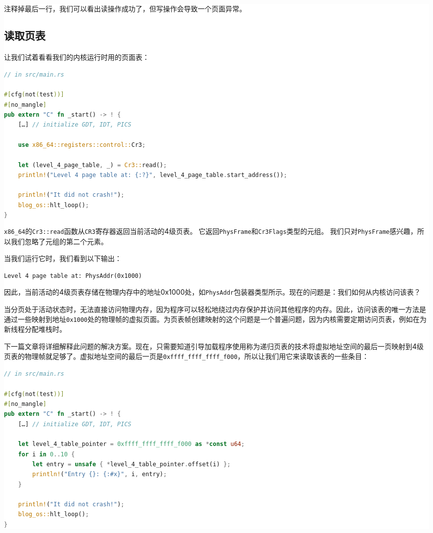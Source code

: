 注释掉最后一行，我们可以看出读操作成功了，但写操作会导致一个页面异常。

## 读取页表

让我们试着看看我们的内核运行时用的页面表：

```rust
// in src/main.rs

#[cfg(not(test))]
#[no_mangle]
pub extern "C" fn _start() -> ! {
    […] // initialize GDT, IDT, PICS

    use x86_64::registers::control::Cr3;

    let (level_4_page_table, _) = Cr3::read();
    println!("Level 4 page table at: {:?}", level_4_page_table.start_address());

    println!("It did not crash!");
    blog_os::hlt_loop();
}
```

`x86_64`的`Cr3::read`函数从`CR3`寄存器返回当前活动的4级页表。 它返回`PhysFrame`和`Cr3Flags`类型的元组。 我们只对`PhysFrame`感兴趣，所以我们忽略了元组的第二个元素。

当我们运行它时，我们看到以下输出：

```shell
Level 4 page table at: PhysAddr(0x1000)
```

因此，当前活动的4级页表存储在物理内存中的地址0x1000处，如`PhysAddr`包装器类型所示。现在的问题是：我们如何从内核访问该表？

当分页处于活动状态时，无法直接访问物理内存，因为程序可以轻松地绕过内存保护并访问其他程序的内存。因此，访问该表的唯一方法是通过一些映射到地址`0x1000`处的物理帧的虚拟页面。为页表帧创建映射的这个问题是一个普遍问题，因为内核需要定期访问页表，例如在为新线程分配堆栈时。

下一篇文章将详细解释此问题的解决方案。现在，只需要知道引导加载程序使用称为递归页表的技术将虚拟地址空间的最后一页映射到4级页表的物理帧就足够了。虚拟地址空间的最后一页是`0xffff_ffff_ffff_f000`，所以让我们用它来读取该表的一些条目：

```rust
// in src/main.rs

#[cfg(not(test))]
#[no_mangle]
pub extern "C" fn _start() -> ! {
    […] // initialize GDT, IDT, PICS

    let level_4_table_pointer = 0xffff_ffff_ffff_f000 as *const u64;
    for i in 0..10 {
        let entry = unsafe { *level_4_table_pointer.offset(i) };
        println!("Entry {}: {:#x}", i, entry);
    }

    println!("It did not crash!");
    blog_os::hlt_loop();
}
```


[^1]: @各大GC，尤其是某个会Stop the world 的GC
[^2]: 即地址翻译的过程不再是O(1)，对于一个每条指令的运行都要进行（甚至进行多次）的工作来说，O(1)真的很重要！
[^3]: 这是维基百科上的译名（还是想吐槽：这什么鬼……），常见的译名是“页表缓存”
[^4]: 我想这就是为啥作者拖更了那么多时间